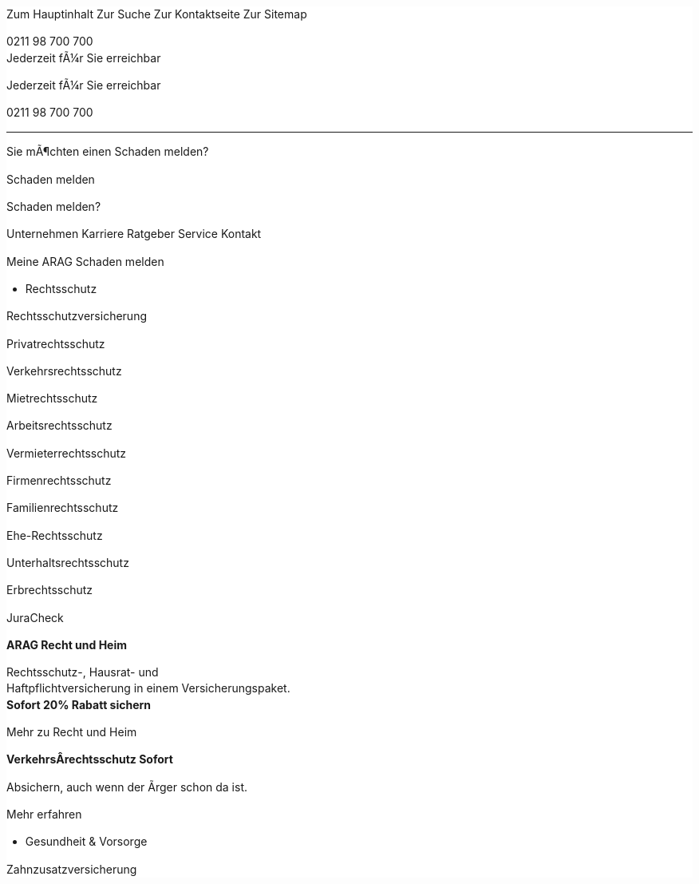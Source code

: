 Zum Hauptinhalt Zur Suche Zur Kontaktseite Zur Sitemap

0211 98 700 700  
Jederzeit fÃ¼r Sie erreichbar

Jederzeit fÃ¼r Sie erreichbar

0211 98 700 700

* * *

Sie mÃ¶chten einen Schaden melden?

Schaden melden

Schaden melden?

Unternehmen Karriere Ratgeber Service Kontakt

Meine ARAG Schaden melden

  * Rechtsschutz 

Rechtsschutzversicherung

Privatrechtsschutz

Verkehrsrechtsschutz

Mietrechtsschutz

Arbeitsrechtsschutz

Vermieterrechtsschutz

Firmenrechtsschutz

Familienrechtsschutz

Ehe-Rechtsschutz

Unterhaltsrechtsschutz

Erbrechtsschutz

JuraCheck

**ARAG Recht und Heim**  
  
Rechtsschutz-, Hausrat- und  
Haftpflicht­versicherung in einem Versicherungspaket.  
**Sofort 20% Rabatt sichern**

Mehr zu Recht und Heim

**VerkehrsÂ­rechtsschutz Sofort**  
  
Absichern, auch wenn der Ãrger schon da ist.

Mehr erfahren

  * Gesundheit & Vorsorge 

Zahnzusatzversicherung
